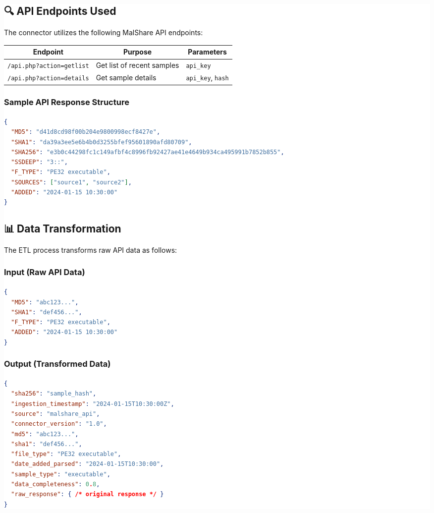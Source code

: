 ## 🔍 API Endpoints Used

The connector utilizes the following MalShare API endpoints:

| Endpoint | Purpose | Parameters |
|----------|---------|------------|
| `/api.php?action=getlist` | Get list of recent samples | `api_key` |
| `/api.php?action=details` | Get sample details | `api_key`, `hash` |

### Sample API Response Structure

```json
{
  "MD5": "d41d8cd98f00b204e9800998ecf8427e",
  "SHA1": "da39a3ee5e6b4b0d3255bfef95601890afd80709",
  "SHA256": "e3b0c44298fc1c149afbf4c8996fb92427ae41e4649b934ca495991b7852b855",
  "SSDEEP": "3::",
  "F_TYPE": "PE32 executable",
  "SOURCES": ["source1", "source2"],
  "ADDED": "2024-01-15 10:30:00"
}
```

## 📊 Data Transformation

The ETL process transforms raw API data as follows:

### Input (Raw API Data)
```json
{
  "MD5": "abc123...",
  "SHA1": "def456...",
  "F_TYPE": "PE32 executable",
  "ADDED": "2024-01-15 10:30:00"
}
```

### Output (Transformed Data)
```json
{
  "sha256": "sample_hash",
  "ingestion_timestamp": "2024-01-15T10:30:00Z",
  "source": "malshare_api",
  "connector_version": "1.0",
  "md5": "abc123...",
  "sha1": "def456...",
  "file_type": "PE32 executable",
  "date_added_parsed": "2024-01-15T10:30:00",
  "sample_type": "executable",
  "data_completeness": 0.8,
  "raw_response": { /* original response */ }
}
```
